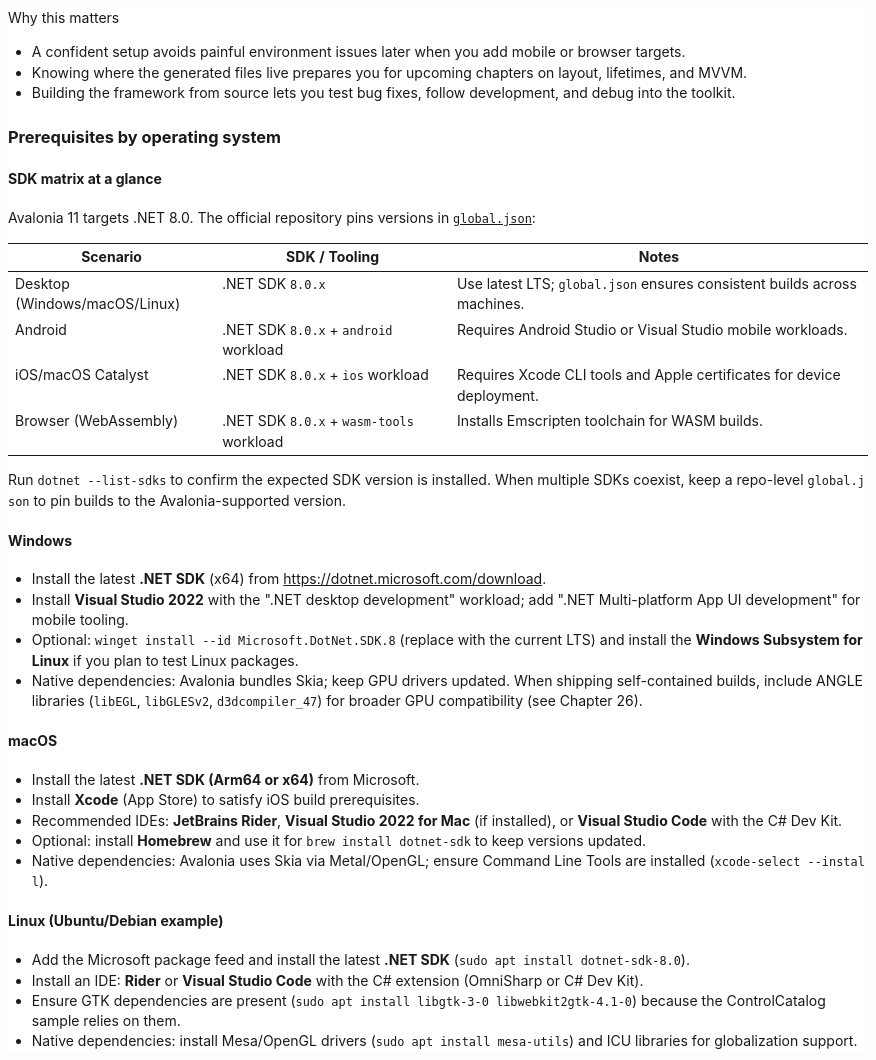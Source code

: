 Why this matters
- A confident setup avoids painful environment issues later when you add mobile or browser targets.
- Knowing where the generated files live prepares you for upcoming chapters on layout, lifetimes, and MVVM.
- Building the framework from source lets you test bug fixes, follow development, and debug into the toolkit.

### Prerequisites by operating system

#### SDK matrix at a glance
Avalonia 11 targets .NET 8.0. The official repository pins versions in [`global.json`](https://github.com/AvaloniaUI/Avalonia/blob/master/global.json):

| Scenario | SDK / Tooling | Notes |
| --- | --- | --- |
| Desktop (Windows/macOS/Linux) | .NET SDK `8.0.x` | Use latest LTS; `global.json` ensures consistent builds across machines. |
| Android | .NET SDK `8.0.x` + `android` workload | Requires Android Studio or Visual Studio mobile workloads. |
| iOS/macOS Catalyst | .NET SDK `8.0.x` + `ios` workload | Requires Xcode CLI tools and Apple certificates for device deployment. |
| Browser (WebAssembly) | .NET SDK `8.0.x` + `wasm-tools` workload | Installs Emscripten toolchain for WASM builds. |

Run `dotnet --list-sdks` to confirm the expected SDK version is installed. When multiple SDKs coexist, keep a repo-level `global.json` to pin builds to the Avalonia-supported version.

#### Windows
- Install the latest **.NET SDK** (x64) from <https://dotnet.microsoft.com/download>.
- Install **Visual Studio 2022** with the ".NET desktop development" workload; add ".NET Multi-platform App UI development" for mobile tooling.
- Optional: `winget install --id Microsoft.DotNet.SDK.8` (replace with the current LTS) and install the **Windows Subsystem for Linux** if you plan to test Linux packages.
- Native dependencies: Avalonia bundles Skia; keep GPU drivers updated. When shipping self-contained builds, include ANGLE libraries (`libEGL`, `libGLESv2`, `d3dcompiler_47`) for broader GPU compatibility (see Chapter 26).

#### macOS
- Install the latest **.NET SDK (Arm64 or x64)** from Microsoft.
- Install **Xcode** (App Store) to satisfy iOS build prerequisites.
- Recommended IDEs: **JetBrains Rider**, **Visual Studio 2022 for Mac** (if installed), or **Visual Studio Code** with the C# Dev Kit.
- Optional: install **Homebrew** and use it for `brew install dotnet-sdk` to keep versions updated.
- Native dependencies: Avalonia uses Skia via Metal/OpenGL; ensure Command Line Tools are installed (`xcode-select --install`).

#### Linux (Ubuntu/Debian example)
- Add the Microsoft package feed and install the latest **.NET SDK** (`sudo apt install dotnet-sdk-8.0`).
- Install an IDE: **Rider** or **Visual Studio Code** with the C# extension (OmniSharp or C# Dev Kit).
- Ensure GTK dependencies are present (`sudo apt install libgtk-3-0 libwebkit2gtk-4.1-0`) because the ControlCatalog sample relies on them.
- Native dependencies: install Mesa/OpenGL drivers (`sudo apt install mesa-utils`) and ICU libraries for globalization support.
